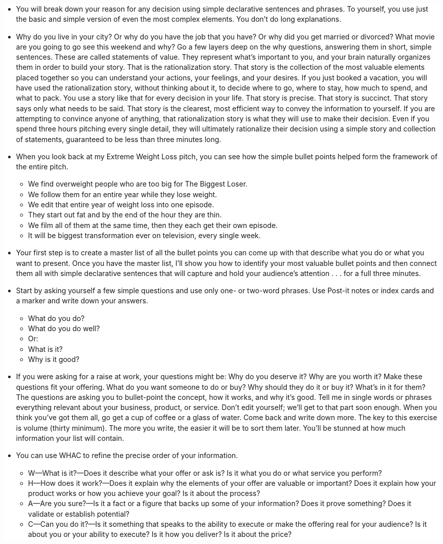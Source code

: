 - You will break down your reason for any decision using simple declarative sentences and phrases. To yourself, you use just the basic and simple version of even the most complex elements. You don’t do long explanations.

- Why do you live in your city? Or why do you have the job that you have? Or why did you get married or divorced? What movie are you going to go see this weekend and why? Go a few layers deep on the why questions, answering them in short, simple sentences. These are called statements of value. They represent what’s important to you, and your brain naturally organizes them in order to build your story. That is the rationalization story. That story is the collection of the most valuable elements placed together so you can understand your actions, your feelings, and your desires. If you just booked a vacation, you will have used the rationalization story, without thinking about it, to decide where to go, where to stay, how much to spend, and what to pack. You use a story like that for every decision in your life. That story is precise. That story is succinct. That story says only what needs to be said. That story is the clearest, most efficient way to convey the information to yourself. If you are attempting to convince anyone of anything, that rationalization story is what they will use to make their decision. Even if you spend three hours pitching every single detail, they will ultimately rationalize their decision using a simple story and collection of statements, guaranteed to be less than three minutes long.

- When you look back at my Extreme Weight Loss pitch, you can see how the simple bullet points helped form the framework of the entire pitch.
  - We find overweight people who are too big for The Biggest Loser.
  - We follow them for an entire year while they lose weight.
  - We edit that entire year of weight loss into one episode.
  - They start out fat and by the end of the hour they are thin.
  - We film all of them at the same time, then they each get their own episode.
  - It will be biggest transformation ever on television, every single week.

- Your first step is to create a master list of all the bullet points you can come up with that describe what you do or what you want to present. Once you have the master list, I’ll show you how to identify your most valuable bullet points and then connect them all with simple declarative sentences that will capture and hold your audience’s attention . . . for a full three minutes.

- Start by asking yourself a few simple questions and use only one- or two-word phrases. Use Post-it notes or index cards and a marker and write down your answers.
  - What do you do?
  - What do you do well?
  - Or:
  - What is it?
  - Why is it good?

- If you were asking for a raise at work, your questions might be: Why do you deserve it? Why are you worth it?
Make these questions fit your offering. What do you want someone to do or buy? Why should they do it or buy it? What’s in it for them? The questions are asking you to bullet-point the concept, how it works, and why it’s good. Tell me in single words or phrases everything relevant about your business, product, or service. Don’t edit yourself; we’ll get to that part soon enough.
When you think you’ve got them all, go get a cup of coffee or a glass of water. Come back and write down more. The key to this exercise is volume (thirty minimum). The more you write, the easier it will be to sort them later.
You’ll be stunned at how much information your list will contain.

- You can use WHAC to refine the precise order of your information.
  - W—What is it?—Does it describe what your offer or ask is? Is it what you do or what service you perform?
  - H—How does it work?—Does it explain why the elements of your offer are valuable or important? Does it explain how your product works or how you achieve your goal? Is it about the process?
  - A—Are you sure?—Is it a fact or a figure that backs up some of your information? Does it prove something? Does it validate or establish potential?
  - C—Can you do it?—Is it something that speaks to the ability to execute or make the offering real for your audience? Is it about you or your ability to execute? Is it how you deliver? Is it about the price?
